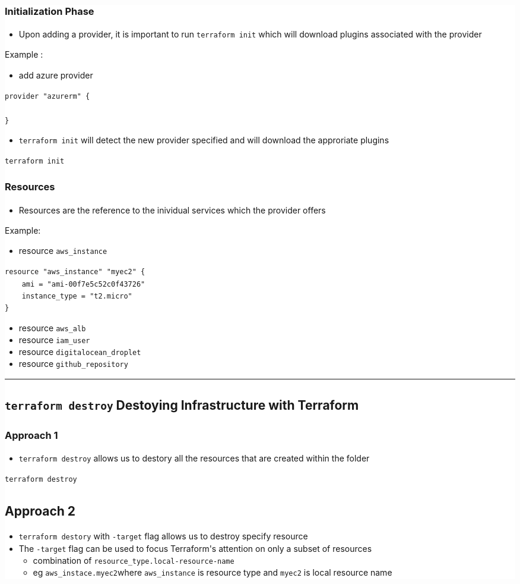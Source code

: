 
### Initialization Phase
- Upon adding a provider, it is important to run `terraform init` which will download plugins associated with the provider

Example :

- add azure provider
```hcl
provider "azurerm" {

}
```

- `terraform init` will detect the new provider specified and will download the approriate plugins

```bash
terraform init
```

### Resources

- Resources are the reference to the inividual services which the provider offers 

Example:
- resource `aws_instance`

```hcl
resource "aws_instance" "myec2" {
    ami = "ami-00f7e5c52c0f43726"
    instance_type = "t2.micro"
}
```

- resource `aws_alb`
- resource `iam_user`
- resource `digitalocean_droplet`
- resource `github_repository`

---

## `terraform destroy` Destoying Infrastructure with Terraform 

### Approach 1
- `terraform destroy` allows us to destory all the resources that are created within the folder

```bash
terraform destroy
```

## Approach 2
- `terraform destory` with `-target` flag allows us to destroy specify resource
- The `-target` flag can be used to focus Terraform's attention on only a subset of resources
  - combination of `resource_type.local-resource-name`
  - eg `aws_instace.myec2`where `aws_instance` is resource type and `myec2` is local resource name
